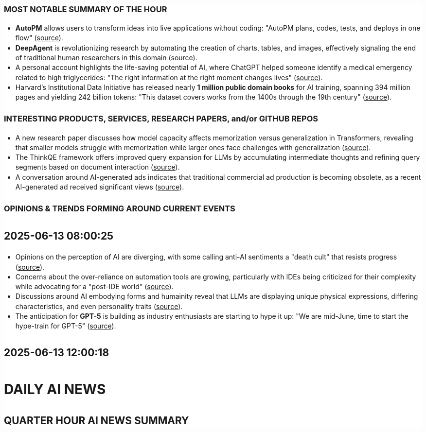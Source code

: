 ### MOST NOTABLE SUMMARY OF THE HOUR
- **AutoPM** allows users to transform ideas into live applications without coding: "AutoPM plans, codes, tests, and deploys in one flow" ([source](https://x.com/i/web/status/1933432327998419118)).
- **DeepAgent** is revolutionizing research by automating the creation of charts, tables, and images, effectively signaling the end of traditional human researchers in this domain ([source](https://x.com/i/web/status/1933430420630352318)).
- A personal account highlights the life-saving potential of AI, where ChatGPT helped someone identify a medical emergency related to high triglycerides: "The right information at the right moment changes lives" ([source](https://x.com/i/web/status/1933432273669366014)).
- Harvard’s Institutional Data Initiative has released nearly **1 million public domain books** for AI training, spanning 394 million pages and yielding 242 billion tokens: "This dataset covers works from the 1400s through the 19th century" ([source](https://x.com/i/web/status/1933411514284695792)).

### INTERESTING PRODUCTS, SERVICES, RESEARCH PAPERS, and/or GITHUB REPOS
- A new research paper discusses how model capacity affects memorization versus generalization in Transformers, revealing that smaller models struggle with memorization while larger ones face challenges with generalization ([source](https://x.com/i/web/status/1933403208443117705)). 
- The ThinkQE framework offers improved query expansion for LLMs by accumulating intermediate thoughts and refining query segments based on document interaction ([source](https://x.com/i/web/status/1933387857118278043)). 
- A conversation around AI-generated ads indicates that traditional commercial ad production is becoming obsolete, as a recent AI-generated ad received significant views ([source](https://x.com/i/web/status/1933413561952248242)).

### OPINIONS & TRENDS FORMING AROUND CURRENT EVENTS

## 2025-06-13 08:00:25

- Opinions on the perception of AI are diverging, with some calling anti-AI sentiments a "death cult" that resists progress ([source](https://x.com/i/web/status/1933432273669366014)).
- Concerns about the over-reliance on automation tools are growing, particularly with IDEs being criticized for their complexity while advocating for a "post-IDE world" ([source](https://x.com/i/web/status/1933413713014632773)). 
- Discussions around AI embodying forms and humainity reveal that LLMs are displaying unique physical expressions, differing characteristics, and even personality traits ([source](https://x.com/i/web/status/1933424374184546391)). 
- The anticipation for **GPT-5** is building as industry enthusiasts are starting to hype it up: "We are mid-June, time to start the hype-train for GPT-5" ([source](https://x.com/i/web/status/1933405197130191068)).

## 2025-06-13 12:00:18

# DAILY AI NEWS

## QUARTER HOUR AI NEWS SUMMARY
